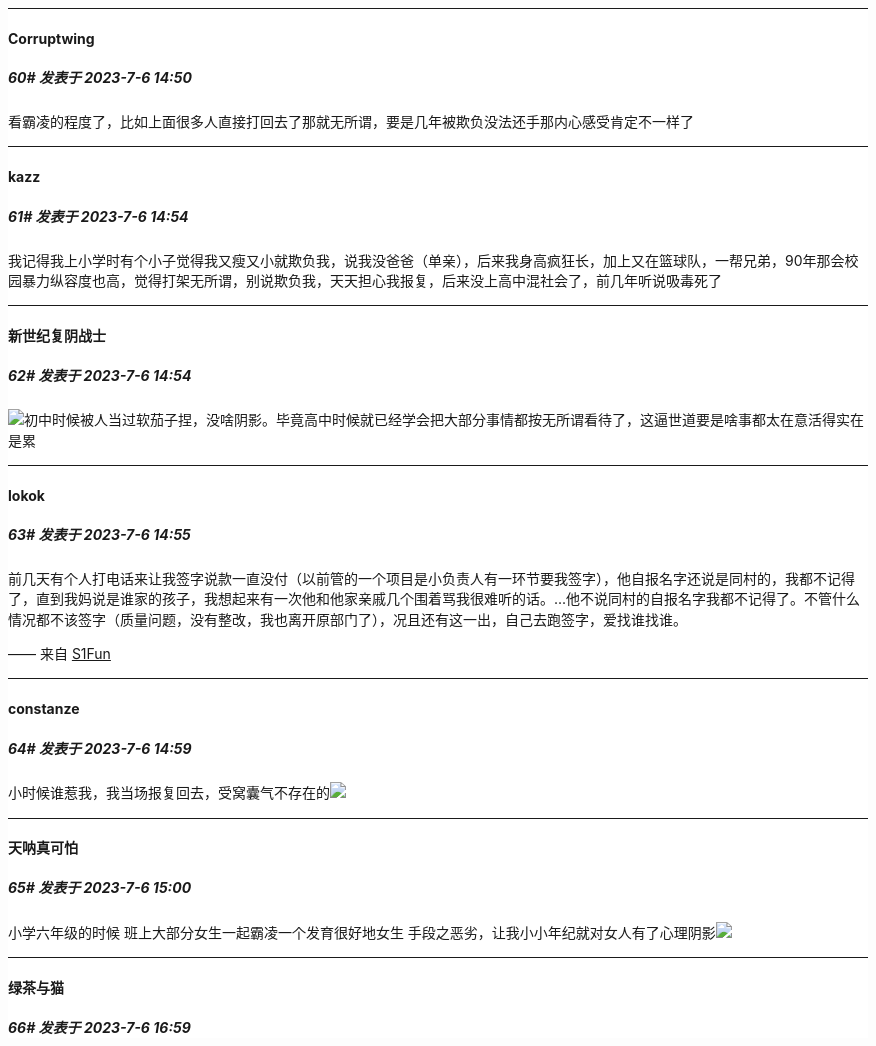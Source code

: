 *****

####  Corruptwing  
##### 60#       发表于 2023-7-6 14:50

看霸凌的程度了，比如上面很多人直接打回去了那就无所谓，要是几年被欺负没法还手那内心感受肯定不一样了


*****

####  kazz  
##### 61#       发表于 2023-7-6 14:54

我记得我上小学时有个小子觉得我又瘦又小就欺负我，说我没爸爸（单亲），后来我身高疯狂长，加上又在篮球队，一帮兄弟，90年那会校园暴力纵容度也高，觉得打架无所谓，别说欺负我，天天担心我报复，后来没上高中混社会了，前几年听说吸毒死了

*****

####  新世纪复阴战士  
##### 62#       发表于 2023-7-6 14:54

<img src="https://static.saraba1st.com/image/smiley/face2017/067.png" referrerpolicy="no-referrer">初中时候被人当过软茄子捏，没啥阴影。毕竟高中时候就已经学会把大部分事情都按无所谓看待了，这逼世道要是啥事都太在意活得实在是累

*****

####  lokok  
##### 63#       发表于 2023-7-6 14:55

前几天有个人打电话来让我签字说款一直没付（以前管的一个项目是小负责人有一环节要我签字），他自报名字还说是同村的，我都不记得了，直到我妈说是谁家的孩子，我想起来有一次他和他家亲戚几个围着骂我很难听的话。...他不说同村的自报名字我都不记得了。不管什么情况都不该签字（质量问题，没有整改，我也离开原部门了），况且还有这一出，自己去跑签字，爱找谁找谁。

—— 来自 [S1Fun](https://s1fun.koalcat.com)

*****

####  constanze  
##### 64#       发表于 2023-7-6 14:59

小时候谁惹我，我当场报复回去，受窝囊气不存在的<img src="https://static.saraba1st.com/image/smiley/face2017/049.png" referrerpolicy="no-referrer">

*****

####  天呐真可怕  
##### 65#       发表于 2023-7-6 15:00

小学六年级的时候
班上大部分女生一起霸凌一个发育很好地女生
手段之恶劣，让我小小年纪就对女人有了心理阴影<img src="https://static.saraba1st.com/image/smiley/face2017/067.png" referrerpolicy="no-referrer">


*****

####  绿茶与猫  
##### 66#       发表于 2023-7-6 16:59
